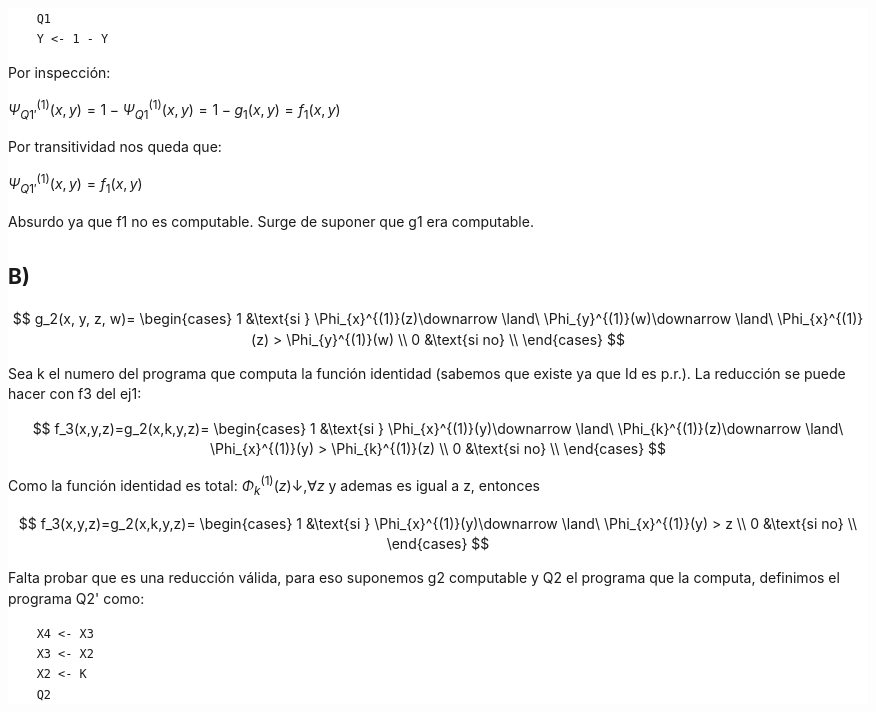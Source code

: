 ```txt
    Q1
    Y <- 1 - Y
```

Por inspección:

$\Psi_{Q1'}^{(1)}(x,y)=1-\Psi_{Q1}^{(1)}(x,y)=1-g_1(x,y)=f_1(x,y)$

Por transitividad nos queda que:

$\Psi_{Q1'}^{(1)}(x,y)=f_1(x,y)$

Absurdo ya que f1 no es computable. Surge de suponer que g1 era computable.

## B)

$$
g_2(x, y, z, w)=
\begin{cases}
1 &\text{si } \Phi_{x}^{(1)}(z)\downarrow \land\ \Phi_{y}^{(1)}(w)\downarrow \land\ \Phi_{x}^{(1)}(z) > \Phi_{y}^{(1)}(w) \\
0 &\text{si no} \\
\end{cases}
$$

Sea k el numero del programa que computa la función identidad (sabemos que existe ya que Id es p.r.). La reducción se puede hacer con f3 del ej1:

$$
f_3(x,y,z)=g_2(x,k,y,z)=
\begin{cases}
1 &\text{si } \Phi_{x}^{(1)}(y)\downarrow \land\ \Phi_{k}^{(1)}(z)\downarrow \land\ \Phi_{x}^{(1)}(y) > \Phi_{k}^{(1)}(z) \\
0 &\text{si no} \\
\end{cases}
$$

Como la función identidad es total: $\Phi_{k}^{(1)}(z)\downarrow, \forall z$ y ademas es igual a z, entonces

$$
f_3(x,y,z)=g_2(x,k,y,z)=
\begin{cases}
1 &\text{si } \Phi_{x}^{(1)}(y)\downarrow \land\ \Phi_{x}^{(1)}(y) > z \\
0 &\text{si no} \\
\end{cases}
$$

Falta probar que es una reducción válida, para eso suponemos g2 computable y Q2 el programa que la computa, definimos el programa Q2' como:

```txt
    X4 <- X3
    X3 <- X2
    X2 <- K
    Q2
```
